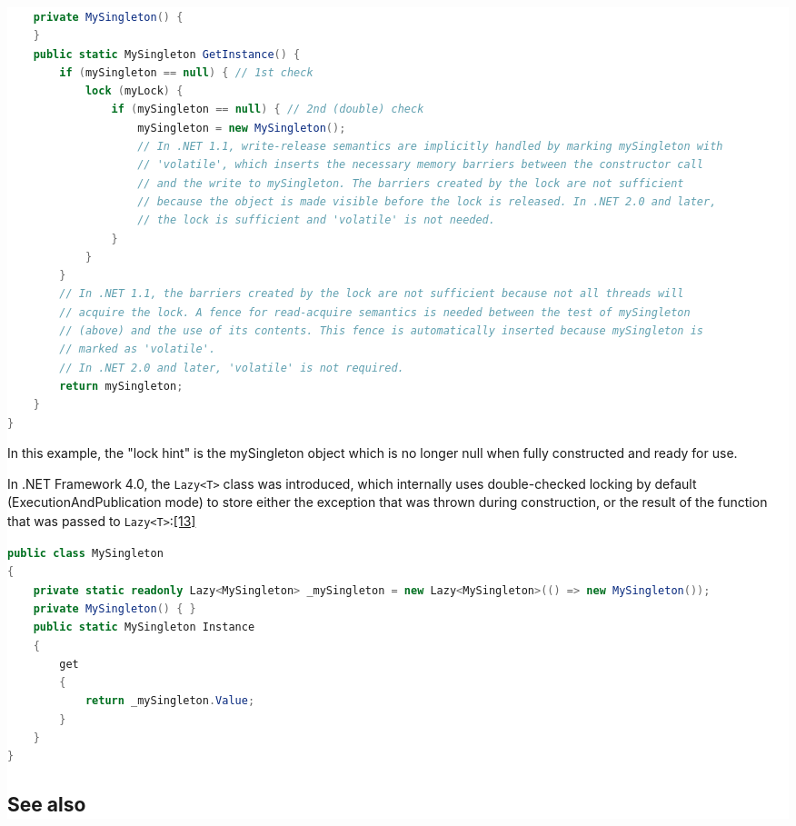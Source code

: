 ```csharp
    private MySingleton() {
    }
    public static MySingleton GetInstance() {
        if (mySingleton == null) { // 1st check
            lock (myLock) {
                if (mySingleton == null) { // 2nd (double) check
                    mySingleton = new MySingleton();
                    // In .NET 1.1, write-release semantics are implicitly handled by marking mySingleton with
                    // 'volatile', which inserts the necessary memory barriers between the constructor call
                    // and the write to mySingleton. The barriers created by the lock are not sufficient
                    // because the object is made visible before the lock is released. In .NET 2.0 and later,
                    // the lock is sufficient and 'volatile' is not needed.
                }
            }
        }
        // In .NET 1.1, the barriers created by the lock are not sufficient because not all threads will
        // acquire the lock. A fence for read-acquire semantics is needed between the test of mySingleton
        // (above) and the use of its contents. This fence is automatically inserted because mySingleton is
        // marked as 'volatile'.
        // In .NET 2.0 and later, 'volatile' is not required.
        return mySingleton;
    }
}
```
In this example, the "lock hint" is the mySingleton object which is no longer null when fully constructed and ready for use.

In .NET Framework 4.0, the `Lazy<T>` class was introduced, which internally uses double-checked locking by default (ExecutionAndPublication mode) to store either the exception that was thrown during construction, or the result of the function that was passed to `Lazy<T>`:[[13]](https://en.wikipedia.org/wiki/Double-checked_locking#cite_note-13)

```csharp
public class MySingleton
{
    private static readonly Lazy<MySingleton> _mySingleton = new Lazy<MySingleton>(() => new MySingleton());
    private MySingleton() { }
    public static MySingleton Instance
    {
        get
        {
            return _mySingleton.Value;
        }
    }
}
```
## See also
